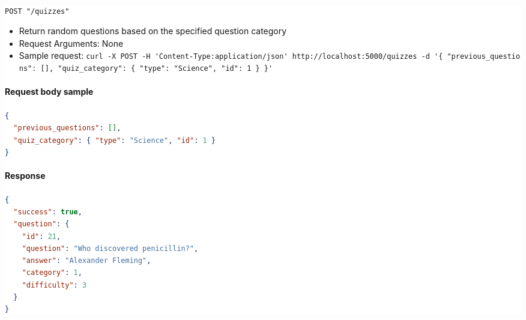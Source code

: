 `POST "/quizzes"`

- Return random questions based on the specified question category
- Request Arguments: None
- Sample request: `curl -X POST -H 'Content-Type:application/json' http://localhost:5000/quizzes -d '{ "previous_questions": [], "quiz_category": { "type": "Science", "id": 1 } }'`

#### Request body sample

```json
{
  "previous_questions": [],
  "quiz_category": { "type": "Science", "id": 1 }
}
```

#### Response

```json
{
  "success": true,
  "question": {
    "id": 21,
    "question": "Who discovered penicillin?",
    "answer": "Alexander Fleming",
    "category": 1,
    "difficulty": 3
  }
}
```

